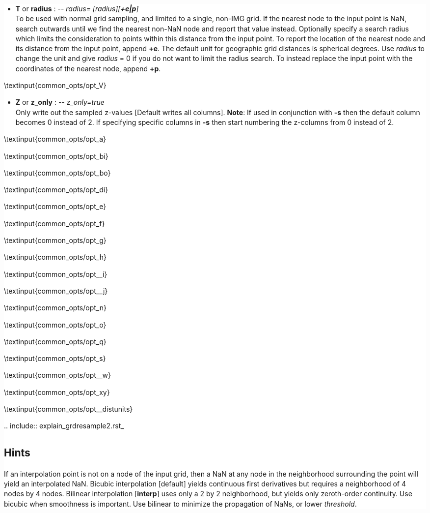 - **T** or **radius** : -- *radius= [*radius*][**+e|p**]*\
   To be used with normal grid sampling, and limited to a single, non-IMG grid. If the nearest
   node to the input point is NaN, search outwards until we find the nearest non-NaN node and
   report that value instead. Optionally specify a search radius which limits the consideration
   to points within this distance from the input point. To report the location of the nearest
   node and its distance from the input point, append **+e**. The default unit for geographic
   grid distances is spherical degrees. Use *radius* to change the unit and give *radius* = 0
   if you do not want to limit the radius search.  To instead replace the input point with the
   coordinates of the nearest node, append **+p**.

\textinput{common_opts/opt_V}

- **Z** or **z_only** : -- *z_only=true*\
    Only write out the sampled z-values [Default writes all columns].
    **Note**: If used in conjunction with **-s** then the default
    column becomes 0 instead of 2. If specifying specific columns
    in **-s** then start numbering the z-columns from 0 instead of 2.

\textinput{common_opts/opt_a}

\textinput{common_opts/opt_bi}

\textinput{common_opts/opt_bo}

\textinput{common_opts/opt_di}

\textinput{common_opts/opt_e}

\textinput{common_opts/opt_f}

\textinput{common_opts/opt_g}

\textinput{common_opts/opt_h}

\textinput{common_opts/opt__i}

\textinput{common_opts/opt__j}

\textinput{common_opts/opt_n}

\textinput{common_opts/opt_o}

\textinput{common_opts/opt_q}

\textinput{common_opts/opt_s}

\textinput{common_opts/opt__w}

\textinput{common_opts/opt_xy}

\textinput{common_opts/opt__distunits}

.. include:: explain_grdresample2.rst_

Hints
-----

If an interpolation point is not on a node of the input grid, then a NaN at any node in the
neighborhood surrounding the point will yield an interpolated NaN. Bicubic interpolation [default]
yields continuous first derivatives but requires a neighborhood of 4 nodes by 4 nodes. Bilinear
interpolation [**interp**] uses only a 2 by 2 neighborhood, but yields only zeroth-order continuity.
Use bicubic when smoothness is important. Use bilinear to minimize the propagation of NaNs, or lower *threshold*.
